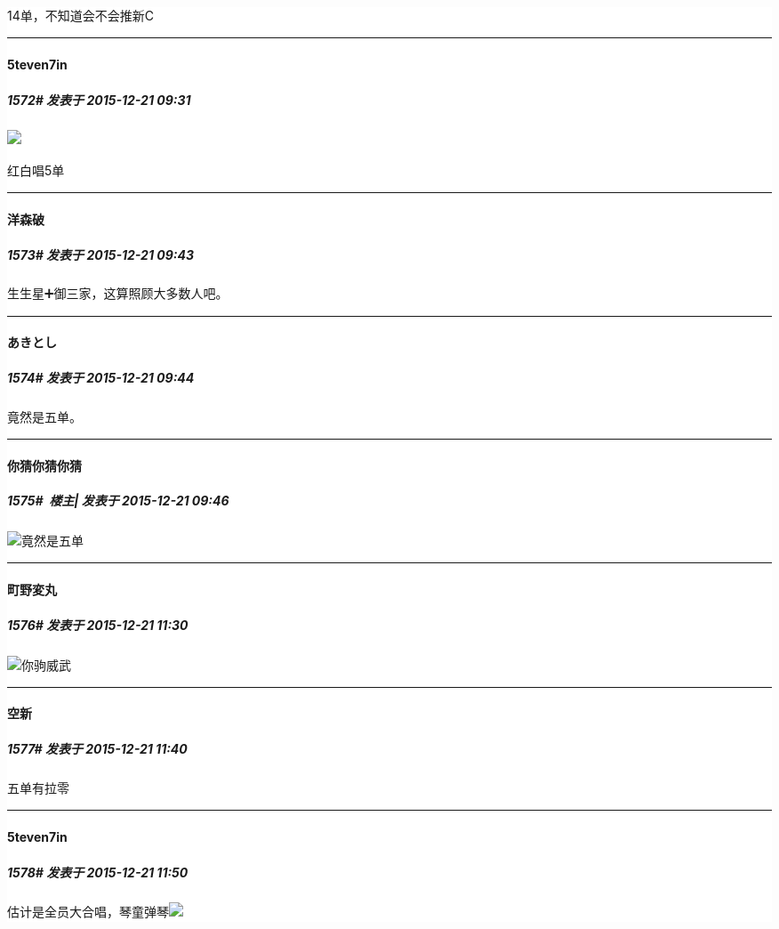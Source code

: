 14单，不知道会不会推新C

*****

####  5teven7in  
##### 1572#       发表于 2015-12-21 09:31

<img src="http://ww4.sinaimg.cn/mw1024/61bf4533gw1ez70v2ajtuj20w80irgra.jpg" referrerpolicy="no-referrer">

红白唱5单

*****

####  洋森破  
##### 1573#       发表于 2015-12-21 09:43

生生星➕御三家，这算照顾大多数人吧。

*****

####  あきとし  
##### 1574#       发表于 2015-12-21 09:44

竟然是五单。

*****

####  你猜你猜你猜  
##### 1575#         楼主| 发表于 2015-12-21 09:46

<img src="https://static.saraba1st.com/image/smiley/face/149.gif" referrerpolicy="no-referrer">竟然是五单

*****

####  町野変丸  
##### 1576#       发表于 2015-12-21 11:30

<img src="https://static.saraba1st.com/image/smiley/face/91.gif" referrerpolicy="no-referrer">你驹威武

*****

####  空新  
##### 1577#       发表于 2015-12-21 11:40

五单有拉零

*****

####  5teven7in  
##### 1578#       发表于 2015-12-21 11:50

估计是全员大合唱，琴童弹琴<img src="https://static.saraba1st.com/image/smiley/face/119.gif" referrerpolicy="no-referrer">
